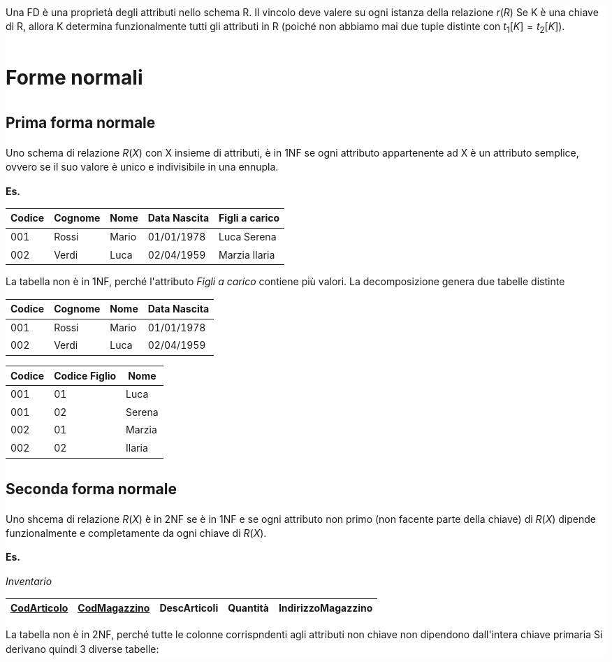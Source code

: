 Una FD è una proprietà degli attributi nello schema R. Il vincolo deve valere su ogni istanza della relazione $r(R)$ 
Se K è una chiave di R, allora K determina funzionalmente tutti gli attributi in R (poiché non abbiamo mai due tuple distinte con $t_1[K]=t_2[K]$).

# Forme normali
## Prima forma normale
Uno schema di relazione $R(X)$ con X insieme di attributi, è in 1NF se ogni attributo appartenente ad X è un attributo semplice, ovvero se il suo valore è unico e indivisibile in una ennupla. 

**Es.**

| Codice | Cognome | Nome  | Data Nascita | Figli a carico |
| ------ | ------- | ----- | ------------ | -------------- |
| 001    | Rossi   | Mario | 01/01/1978   | Luca Serena    |
| 002    | Verdi   | Luca  | 02/04/1959   | Marzia Ilaria  | 

La tabella non è in 1NF, perché l'attributo *Figli a carico* contiene più valori. 
La decomposizione genera due tabelle distinte

| Codice | Cognome | Nome  | Data Nascita |
| ------ | ------- | ----- | ------------ |
| 001    | Rossi   | Mario | 01/01/1978   |
| 002    | Verdi   | Luca  | 02/04/1959   | 

| Codice | Codice Figlio | Nome   |
| ------ | ------------- | ------ |
| 001    | 01            | Luca   |
| 001    | 02            | Serena |
| 002    | 01            | Marzia |
| 002    | 02            | Ilaria | 

## Seconda forma normale
Uno shcema di relazione $R(X)$ è in 2NF se è in 1NF e se ogni attributo non primo (non facente parte della chiave) di $R(X)$ dipende funzionalmente e completamente da ogni chiave di $R(X)$.

**Es.**

*Inventario*

| <u>CodArticolo</u> | <u>CodMagazzino</u> | DescArticoli | Quantità | IndirizzoMagazzino |
| ------------------ | ------------------- | ------------ | -------- | ------------------ |

La tabella non è in 2NF, perché tutte le colonne corrispndenti agli attributi non chiave non dipendono dall'intera chiave primaria
Si derivano quindi 3 diverse tabelle: 
